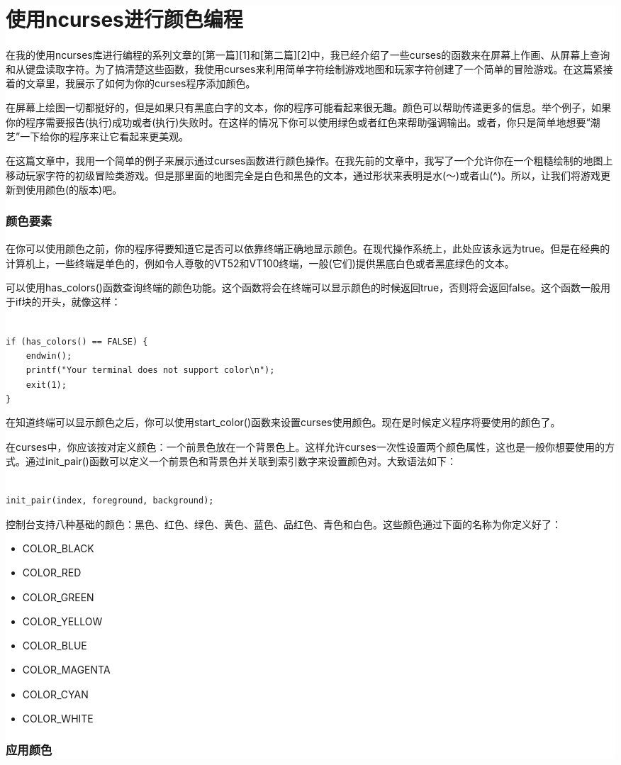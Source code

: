 使用ncurses进行颜色编程
======
在我的使用ncurses库进行编程的系列文章的[第一篇][1]和[第二篇][2]中，我已经介绍了一些curses的函数来在屏幕上作画、从屏幕上查询和从键盘读取字符。为了搞清楚这些函数，我使用curses来利用简单字符绘制游戏地图和玩家字符创建了一个简单的冒险游戏。在这篇紧接着的文章里，我展示了如何为你的curses程序添加颜色。

在屏幕上绘图一切都挺好的，但是如果只有黑底白字的文本，你的程序可能看起来很无趣。颜色可以帮助传递更多的信息。举个例子，如果你的程序需要报告(执行)成功或者(执行)失败时。在这样的情况下你可以使用绿色或者红色来帮助强调输出。或者，你只是简单地想要“潮艺”一下给你的程序来让它看起来更美观。

在这篇文章中，我用一个简单的例子来展示通过curses函数进行颜色操作。在我先前的文章中，我写了一个允许你在一个粗糙绘制的地图上移动玩家字符的初级冒险类游戏。但是那里面的地图完全是白色和黑色的文本，通过形状来表明是水(～)或者山(^)。所以，让我们将游戏更新到使用颜色(的版本)吧。

### 颜色要素

在你可以使用颜色之前，你的程序得要知道它是否可以依靠终端正确地显示颜色。在现代操作系统上，此处应该永远为true。但是在经典的计算机上，一些终端是单色的，例如令人尊敬的VT52和VT100终端，一般(它们)提供黑底白色或者黑底绿色的文本。

可以使用has_colors()函数查询终端的颜色功能。这个函数将会在终端可以显示颜色的时候返回true，否则将会返回false。这个函数一般用于if块的开头，就像这样：

```

if (has_colors() == FALSE) {
    endwin();
    printf("Your terminal does not support color\n");
    exit(1);
}

```

在知道终端可以显示颜色之后，你可以使用start_color()函数来设置curses使用颜色。现在是时候定义程序将要使用的颜色了。

在curses中，你应该按对定义颜色：一个前景色放在一个背景色上。这样允许curses一次性设置两个颜色属性，这也是一般你想要使用的方式。通过init_pair()函数可以定义一个前景色和背景色并关联到索引数字来设置颜色对。大致语法如下：

```

init_pair(index, foreground, background);

```

控制台支持八种基础的颜色：黑色、红色、绿色、黄色、蓝色、品红色、青色和白色。这些颜色通过下面的名称为你定义好了：

*   COLOR_BLACK

*   COLOR_RED

*   COLOR_GREEN

*   COLOR_YELLOW

*   COLOR_BLUE

*   COLOR_MAGENTA

*   COLOR_CYAN

*   COLOR_WHITE

### 应用颜色
